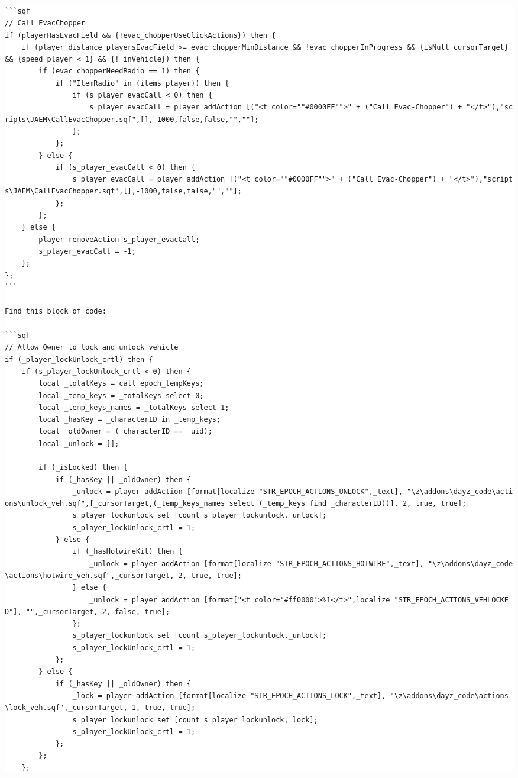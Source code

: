	```sqf
	// Call EvacChopper
	if (playerHasEvacField && {!evac_chopperUseClickActions}) then {
		if (player distance playersEvacField >= evac_chopperMinDistance && !evac_chopperInProgress && {isNull cursorTarget} && {speed player < 1} && {!_inVehicle}) then {
			if (evac_chopperNeedRadio == 1) then {
				if ("ItemRadio" in (items player)) then {
					if (s_player_evacCall < 0) then {
						s_player_evacCall = player addAction [("<t color=""#0000FF"">" + ("Call Evac-Chopper") + "</t>"),"scripts\JAEM\CallEvacChopper.sqf",[],-1000,false,false,"",""];
					};
				};
			} else {
				if (s_player_evacCall < 0) then {
					s_player_evacCall = player addAction [("<t color=""#0000FF"">" + ("Call Evac-Chopper") + "</t>"),"scripts\JAEM\CallEvacChopper.sqf",[],-1000,false,false,"",""];
				};
			};
		} else {
			player removeAction s_player_evacCall;
			s_player_evacCall = -1;
		};
	};
	```
	
   	Find this block of code:

	```sqf
	// Allow Owner to lock and unlock vehicle
	if (_player_lockUnlock_crtl) then {
		if (s_player_lockUnlock_crtl < 0) then {
			local _totalKeys = call epoch_tempKeys;
			local _temp_keys = _totalKeys select 0;
			local _temp_keys_names = _totalKeys select 1;
			local _hasKey = _characterID in _temp_keys;
			local _oldOwner = (_characterID == _uid);
			local _unlock = [];
			
			if (_isLocked) then {
				if (_hasKey || _oldOwner) then {
					_unlock = player addAction [format[localize "STR_EPOCH_ACTIONS_UNLOCK",_text], "\z\addons\dayz_code\actions\unlock_veh.sqf",[_cursorTarget,(_temp_keys_names select (_temp_keys find _characterID))], 2, true, true];
					s_player_lockunlock set [count s_player_lockunlock,_unlock];
					s_player_lockUnlock_crtl = 1;
				} else {
					if (_hasHotwireKit) then {
						_unlock = player addAction [format[localize "STR_EPOCH_ACTIONS_HOTWIRE",_text], "\z\addons\dayz_code\actions\hotwire_veh.sqf",_cursorTarget, 2, true, true];
					} else {
						_unlock = player addAction [format["<t color='#ff0000'>%1</t>",localize "STR_EPOCH_ACTIONS_VEHLOCKED"], "",_cursorTarget, 2, false, true];
					};
					s_player_lockunlock set [count s_player_lockunlock,_unlock];
					s_player_lockUnlock_crtl = 1;
				};
			} else {
				if (_hasKey || _oldOwner) then {
					_lock = player addAction [format[localize "STR_EPOCH_ACTIONS_LOCK",_text], "\z\addons\dayz_code\actions\lock_veh.sqf",_cursorTarget, 1, true, true];
					s_player_lockunlock set [count s_player_lockunlock,_lock];
					s_player_lockUnlock_crtl = 1;
				};
			};
		};